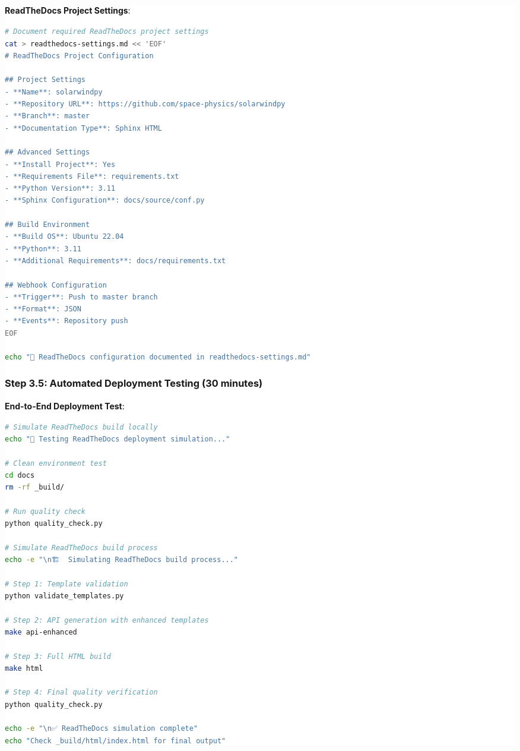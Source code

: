 **ReadTheDocs Project Settings**:
```bash
# Document required ReadTheDocs project settings
cat > readthedocs-settings.md << 'EOF'
# ReadTheDocs Project Configuration

## Project Settings
- **Name**: solarwindpy
- **Repository URL**: https://github.com/space-physics/solarwindpy
- **Branch**: master
- **Documentation Type**: Sphinx HTML

## Advanced Settings
- **Install Project**: Yes
- **Requirements File**: requirements.txt
- **Python Version**: 3.11
- **Sphinx Configuration**: docs/source/conf.py

## Build Environment
- **Build OS**: Ubuntu 22.04
- **Python**: 3.11
- **Additional Requirements**: docs/requirements.txt

## Webhook Configuration
- **Trigger**: Push to master branch
- **Format**: JSON
- **Events**: Repository push
EOF

echo "📄 ReadTheDocs configuration documented in readthedocs-settings.md"
```

### Step 3.5: Automated Deployment Testing (30 minutes)

**End-to-End Deployment Test**:
```bash
# Simulate ReadTheDocs build locally
echo "🧪 Testing ReadTheDocs deployment simulation..."

# Clean environment test
cd docs
rm -rf _build/

# Run quality check
python quality_check.py

# Simulate ReadTheDocs build process
echo -e "\n🏗️  Simulating ReadTheDocs build process..."

# Step 1: Template validation
python validate_templates.py

# Step 2: API generation with enhanced templates
make api-enhanced

# Step 3: Full HTML build
make html

# Step 4: Final quality verification
python quality_check.py

echo -e "\n✅ ReadTheDocs simulation complete"
echo "Check _build/html/index.html for final output"
```
